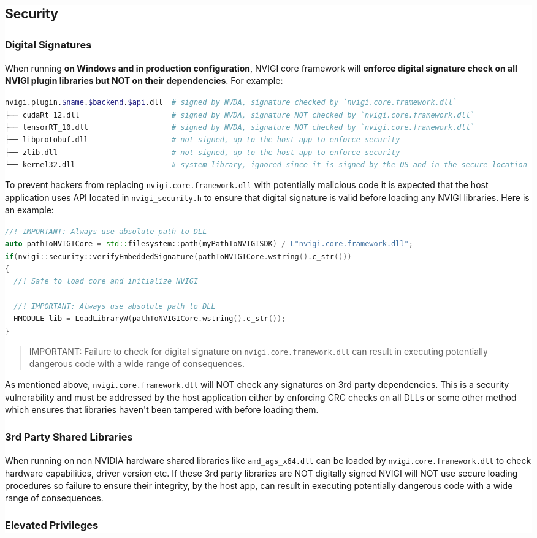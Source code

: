 ## Security

### Digital Signatures

When running **on Windows and in production configuration**, NVIGI core framework will **enforce digital signature check on all NVIGI plugin libraries but NOT on their dependencies**. For example:

```sh
nvigi.plugin.$name.$backend.$api.dll  # signed by NVDA, signature checked by `nvigi.core.framework.dll`
├── cudaRt_12.dll                     # signed by NVDA, signature NOT checked by `nvigi.core.framework.dll`
├── tensorRT_10.dll                   # signed by NVDA, signature NOT checked by `nvigi.core.framework.dll`
├── libprotobuf.dll                   # not signed, up to the host app to enforce security
├── zlib.dll                          # not signed, up to the host app to enforce security
└── kernel32.dll                      # system library, ignored since it is signed by the OS and in the secure location

```

To prevent hackers from replacing `nvigi.core.framework.dll` with potentially malicious code it is expected that the host application uses API located in `nvigi_security.h` to ensure that digital signature is valid before loading any NVIGI libraries. Here is an example:

```cpp
//! IMPORTANT: Always use absolute path to DLL
auto pathToNVIGICore = std::filesystem::path(myPathToNVIGISDK) / L"nvigi.core.framework.dll";
if(nvigi::security::verifyEmbeddedSignature(pathToNVIGICore.wstring().c_str()))
{
  //! Safe to load core and initialize NVIGI

  //! IMPORTANT: Always use absolute path to DLL
  HMODULE lib = LoadLibraryW(pathToNVIGICore.wstring().c_str());
}
```

> IMPORTANT: Failure to check for digital signature on `nvigi.core.framework.dll` can result in executing potentially dangerous code with a wide range of consequences.

As mentioned above, `nvigi.core.framework.dll` will NOT check any signatures on 3rd party dependencies. This is a security vulnerability and must be addressed by the host application either by enforcing CRC checks on all DLLs or some other method which ensures that libraries haven't been tampered with before loading them. 

### 3rd Party Shared Libraries

When running on non NVIDIA hardware shared libraries like `amd_ags_x64.dll` can be loaded by `nvigi.core.framework.dll` to check hardware capabilities, driver version etc. If these 3rd party libraries are NOT digitally signed NVIGI will NOT use secure loading procedures so failure to ensure their integrity, by the host app, can result in executing potentially dangerous code with a wide range of consequences.

### Elevated Privileges
